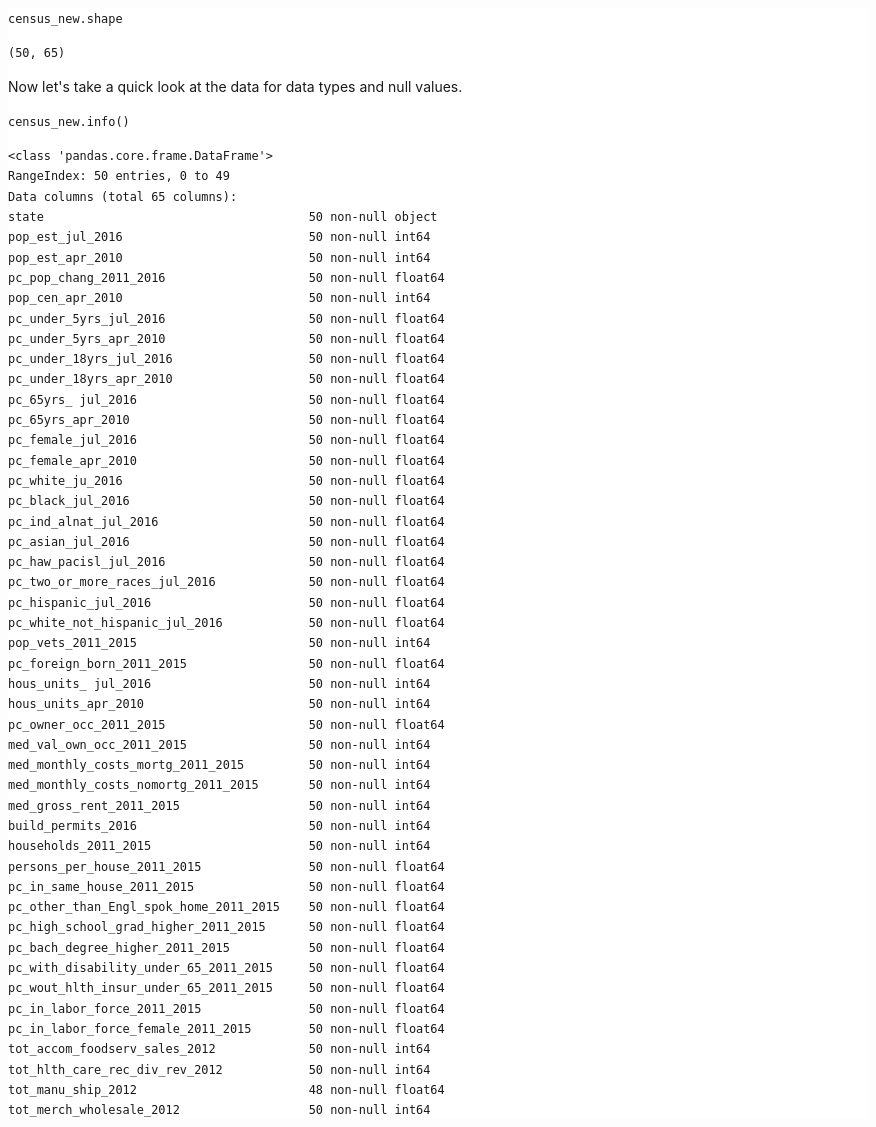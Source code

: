 </div>




```python
census_new.shape
```




    (50, 65)



Now let's take a quick look at the data for data types and null values.


```python
census_new.info()
```

    <class 'pandas.core.frame.DataFrame'>
    RangeIndex: 50 entries, 0 to 49
    Data columns (total 65 columns):
    state                                     50 non-null object
    pop_est_jul_2016                          50 non-null int64
    pop_est_apr_2010                          50 non-null int64
    pc_pop_chang_2011_2016                    50 non-null float64
    pop_cen_apr_2010                          50 non-null int64
    pc_under_5yrs_jul_2016                    50 non-null float64
    pc_under_5yrs_apr_2010                    50 non-null float64
    pc_under_18yrs_jul_2016                   50 non-null float64
    pc_under_18yrs_apr_2010                   50 non-null float64
    pc_65yrs_ jul_2016                        50 non-null float64
    pc_65yrs_apr_2010                         50 non-null float64
    pc_female_jul_2016                        50 non-null float64
    pc_female_apr_2010                        50 non-null float64
    pc_white_ju_2016                          50 non-null float64
    pc_black_jul_2016                         50 non-null float64
    pc_ind_alnat_jul_2016                     50 non-null float64
    pc_asian_jul_2016                         50 non-null float64
    pc_haw_pacisl_jul_2016                    50 non-null float64
    pc_two_or_more_races_jul_2016             50 non-null float64
    pc_hispanic_jul_2016                      50 non-null float64
    pc_white_not_hispanic_jul_2016            50 non-null float64
    pop_vets_2011_2015                        50 non-null int64
    pc_foreign_born_2011_2015                 50 non-null float64
    hous_units_ jul_2016                      50 non-null int64
    hous_units_apr_2010                       50 non-null int64
    pc_owner_occ_2011_2015                    50 non-null float64
    med_val_own_occ_2011_2015                 50 non-null int64
    med_monthly_costs_mortg_2011_2015         50 non-null int64
    med_monthly_costs_nomortg_2011_2015       50 non-null int64
    med_gross_rent_2011_2015                  50 non-null int64
    build_permits_2016                        50 non-null int64
    households_2011_2015                      50 non-null int64
    persons_per_house_2011_2015               50 non-null float64
    pc_in_same_house_2011_2015                50 non-null float64
    pc_other_than_Engl_spok_home_2011_2015    50 non-null float64
    pc_high_school_grad_higher_2011_2015      50 non-null float64
    pc_bach_degree_higher_2011_2015           50 non-null float64
    pc_with_disability_under_65_2011_2015     50 non-null float64
    pc_wout_hlth_insur_under_65_2011_2015     50 non-null float64
    pc_in_labor_force_2011_2015               50 non-null float64
    pc_in_labor_force_female_2011_2015        50 non-null float64
    tot_accom_foodserv_sales_2012             50 non-null int64
    tot_hlth_care_rec_div_rev_2012            50 non-null int64
    tot_manu_ship_2012                        48 non-null float64
    tot_merch_wholesale_2012                  50 non-null int64